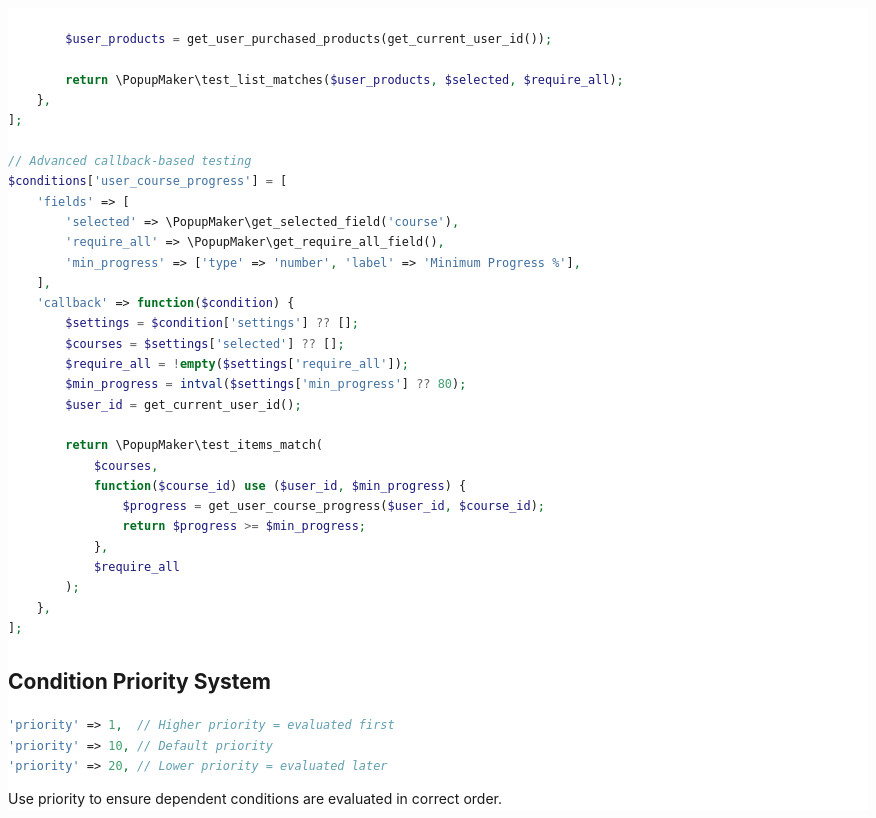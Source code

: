 ```php
        
        $user_products = get_user_purchased_products(get_current_user_id());
        
        return \PopupMaker\test_list_matches($user_products, $selected, $require_all);
    },
];

// Advanced callback-based testing
$conditions['user_course_progress'] = [
    'fields' => [
        'selected' => \PopupMaker\get_selected_field('course'),
        'require_all' => \PopupMaker\get_require_all_field(),
        'min_progress' => ['type' => 'number', 'label' => 'Minimum Progress %'],
    ],
    'callback' => function($condition) {
        $settings = $condition['settings'] ?? [];
        $courses = $settings['selected'] ?? [];
        $require_all = !empty($settings['require_all']);
        $min_progress = intval($settings['min_progress'] ?? 80);
        $user_id = get_current_user_id();
        
        return \PopupMaker\test_items_match(
            $courses,
            function($course_id) use ($user_id, $min_progress) {
                $progress = get_user_course_progress($user_id, $course_id);
                return $progress >= $min_progress;
            },
            $require_all
        );
    },
];
```

## Condition Priority System

```php
'priority' => 1,  // Higher priority = evaluated first
'priority' => 10, // Default priority
'priority' => 20, // Lower priority = evaluated later
```

Use priority to ensure dependent conditions are evaluated in correct order.
